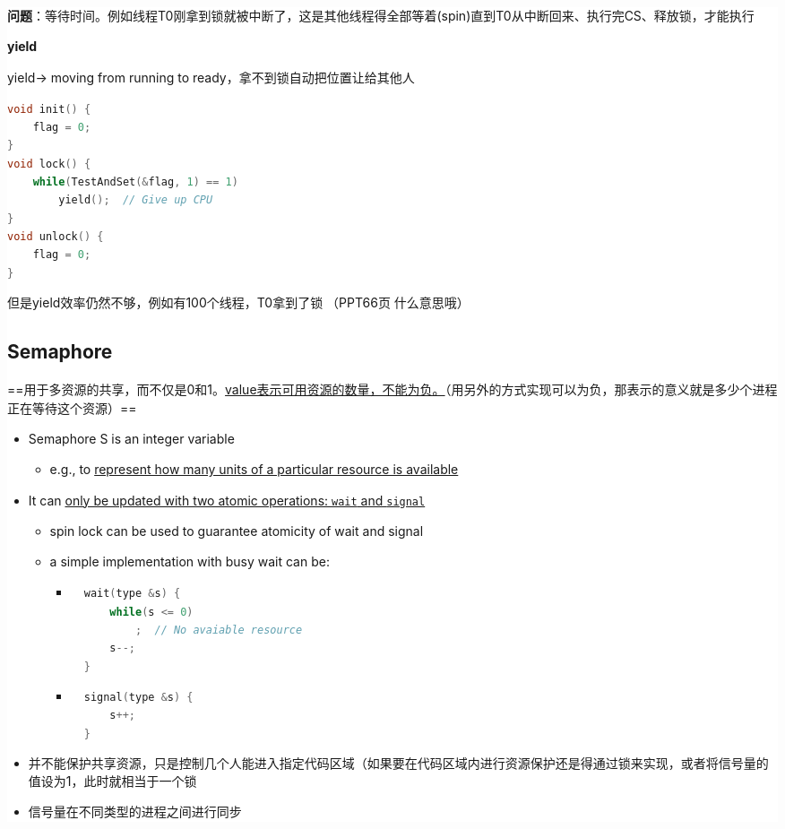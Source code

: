 ```c
```



**问题**：等待时间。例如线程T0刚拿到锁就被中断了，这是其他线程得全部等着(spin)直到T0从中断回来、执行完CS、释放锁，才能执行



**yield**

yield-> moving from running to ready，拿不到锁自动把位置让给其他人

```c
void init() {
    flag = 0;
}
void lock() {
    while(TestAndSet(&flag, 1) == 1)
        yield();  // Give up CPU
}
void unlock() {
    flag = 0;
}
```

但是yield效率仍然不够，例如有100个线程，T0拿到了锁 （PPT66页 什么意思哦）

## Semaphore

==用于多资源的共享，而不仅是0和1。<u>value表示可用资源的数量，不能为负。</u>（用另外的方式实现可以为负，那表示的意义就是多少个进程正在等待这个资源）==

* Semaphore S is an integer variable
  
    * e.g., to <u>represent how many units of a particular resource is available</u>
    
* It can <u>only be updated with two atomic operations: `wait` and `signal`</u>
    * spin lock can be used to guarantee atomicity of wait and signal
    
    * a simple implementation with busy wait can be: 
    
        * ```c
            wait(type &s) {
                while(s <= 0)
                    ;  // No avaiable resource
                s--;
            }
            ```
    
        * ```c
            signal(type &s) {
                s++;
            }
            ```
    
* 并不能保护共享资源，只是控制几个人能进入指定代码区域（如果要在代码区域内进行资源保护还是得通过锁来实现，或者将信号量的值设为1，此时就相当于一个锁

* 信号量在不同类型的进程之间进行同步

